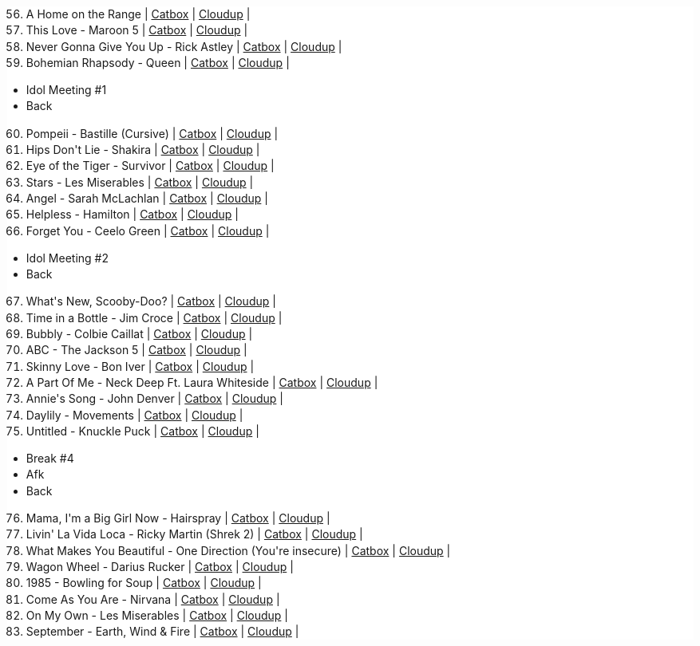 056. A Home on the Range   | [Catbox](https://files.catbox.moe/4prwbx.mp4) |  [Cloudup](https://cldup.com/9jefTkZfhm.mp4) | 
057. This Love - Maroon 5    | [Catbox](https://files.catbox.moe/qtmeoq.mp4) | [Cloudup](https://cldup.com/bFTIHBO3qg.mp4) | 
058. Never Gonna Give You Up - Rick Astley  | [Catbox](https://files.catbox.moe/b7o4zj.mp4) |   [Cloudup](https://cldup.com/OuPwRxKq05.mp4) | 
059. Bohemian Rhapsody - Queen   | [Catbox](https://files.catbox.moe/dxzqq0.mp4) |  [Cloudup](https://cldup.com/FY-LXzNRFr.mp4) | 
- Idol Meeting #1
- Back
060. Pompeii - Bastille (Cursive)  | [Catbox](https://files.catbox.moe/7ngxmp.mp4) |   [Cloudup](https://cldup.com/hcvUzRO8eA.mp4) | 
061. Hips Don't Lie - Shakira   | [Catbox](https://files.catbox.moe/nxj242.mp4) |  [Cloudup](https://cldup.com/_oVP82-SRG.mp4) | 
062. Eye of the Tiger - Survivor   | [Catbox](https://files.catbox.moe/gsf5ii.mp4) |  [Cloudup](https://cldup.com/mFX5tTj3kf.mp4) | 
063. Stars - Les Miserables  | [Catbox](https://files.catbox.moe/8kd0f8.mp4) |   [Cloudup](https://cldup.com/S_H4_ss9ma.mp4) | 
064. Angel - Sarah McLachlan   | [Catbox](https://files.catbox.moe/lxn9up.mp4) |  [Cloudup](https://cldup.com/QKcXG2aWO5.mp4) | 
065. Helpless - Hamilton   | [Catbox](https://files.catbox.moe/uihwnq.mp4) |  [Cloudup](https://cldup.com/8gRsYU8Yt0.mp4) | 
066. Forget You - Ceelo Green   | [Catbox](https://files.catbox.moe/z8jq6i.mp4) | [Cloudup](https://cldup.com/DIapRoqBHP.mp4) | 
- Idol Meeting #2
- Back
067. What's New, Scooby-Doo?   | [Catbox](https://files.catbox.moe/aj3kpb.mp4) |  [Cloudup](https://cldup.com/j4Hjpd4WTc.mp4) | 
068. Time in a Bottle - Jim Croce   | [Catbox](https://files.catbox.moe/skb45s.mp4) |  [Cloudup](https://cldup.com/I9NIQttWQl.mp4) | 
069. Bubbly - Colbie Caillat   | [Catbox](https://files.catbox.moe/o961i1.mp4) |  [Cloudup](https://cldup.com/B-ZTBHWRDr.mp4) | 
070. ABC - The Jackson 5   | [Catbox](https://files.catbox.moe/pwvewq.mp4) |  [Cloudup](https://cldup.com/SD6TQ79Ccs.mp4) | 
071. Skinny Love - Bon Iver    | [Catbox](https://files.catbox.moe/rhx3j0.mp4) | [Cloudup](https://cldup.com/sBmHzGXC_O.mp4) | 
072. A Part Of Me - Neck Deep Ft. Laura Whiteside   | [Catbox](https://files.catbox.moe/3zpgu2.mp4) |  [Cloudup](https://cldup.com/-ABmMiE-nz.mp4) | 
073. Annie's Song - John Denver    | [Catbox](https://files.catbox.moe/bxi281.mp4) | [Cloudup](https://cldup.com/SwlVaZN1CN.mp4) | 
074. Daylily - Movements   | [Catbox](https://files.catbox.moe/dqmfqq.mp4) |  [Cloudup](https://cldup.com/HmChGQ9c05.mp4) | 
075. Untitled - Knuckle Puck  | [Catbox](https://files.catbox.moe/ef6gyc.mp4) |   [Cloudup](https://cldup.com/TWjcp-L47h.mp4) | 
- Break #4
- Afk
- Back
076. Mama, I'm a Big Girl Now - Hairspray   | [Catbox](https://files.catbox.moe/d7irum.mp4) |  [Cloudup](https://cldup.com/evUX0y_gjJ.mp4) | 
077. Livin' La Vida Loca - Ricky Martin (Shrek 2)    | [Catbox](https://files.catbox.moe/fa5jpn.mp4) | [Cloudup](https://cldup.com/_1k7TDfEWf.mp4) | 
078. What Makes You Beautiful - One Direction (You're insecure)  | [Catbox](https://files.catbox.moe/w305xc.mp4) |  [Cloudup](https://cldup.com/UH94dg071x.mp4) | 
079. Wagon Wheel - Darius Rucker   | [Catbox](https://files.catbox.moe/ulwctn.mp4) |  [Cloudup](https://cldup.com/w8OMDW3xVt.mp4) | 
080. 1985 - Bowling for Soup   | [Catbox](https://files.catbox.moe/ulwctn.mp4) |  [Cloudup](https://cldup.com/Ej23CvTOv1.mp4) | 
081. Come As You Are - Nirvana  | [Catbox](https://files.catbox.moe/4p38ei.mp4) |   [Cloudup](https://cldup.com/BLTHZ1UxSN.mp4) | 
082. On My Own - Les Miserables    | [Catbox](https://files.catbox.moe/mlg1nq.mp4) | [Cloudup](https://cldup.com/z4Hn6PTTaZ.mp4) | 
083. September - Earth, Wind & Fire   | [Catbox](https://files.catbox.moe/3my8l3.mp4) |  [Cloudup](https://cldup.com/kKkOrfKbYe.mp4) | 